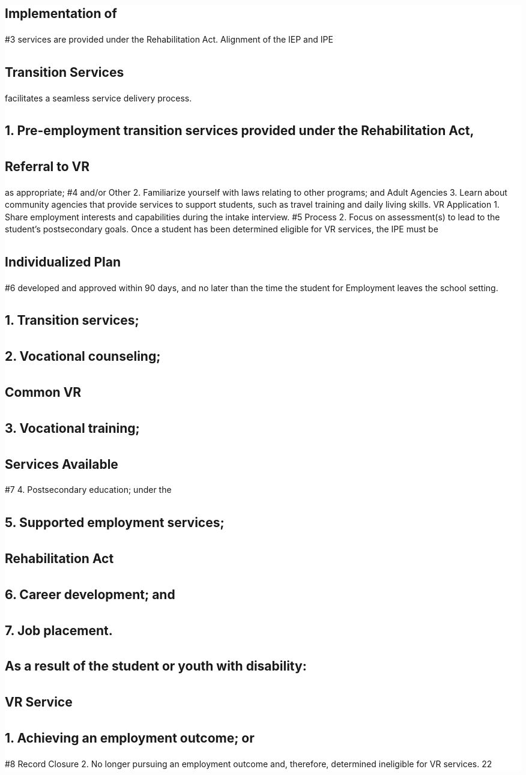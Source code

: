 ## Implementation of
#3              services are provided under the Rehabilitation Act. Alignment of the IEP and IPE
## Transition Services
facilitates a seamless service delivery process.
## 1. Pre-employment transition services provided under the Rehabilitation Act,
## Referral to VR
as appropriate;
#4     and/or Other 2. Familiarize yourself with laws relating to other programs; and
Adult Agencies 3. Learn about community agencies that provide services to support students,
such as travel training and daily living skills.
VR Application 1. Share employment interests and capabilities during the intake interview.
#5
Process 2. Focus on assessment(s) to lead to the student’s postsecondary goals.
Once a student has been determined eligible for VR services, the IPE must be
## Individualized Plan
#6              developed and approved within 90 days, and no later than the time the student
for Employment
leaves the school setting.
## 1. Transition services;
## 2. Vocational counseling;
## Common VR
## 3. Vocational training;
## Services Available
#7              4. Postsecondary education;
under the
## 5. Supported employment services;
## Rehabilitation Act
## 6. Career development; and
## 7. Job placement.
## As a result of the student or youth with disability:
## VR Service
## 1. Achieving an employment outcome; or
#8
Record Closure 2. No longer pursuing an employment outcome and, therefore, determined
ineligible for VR services.
22
